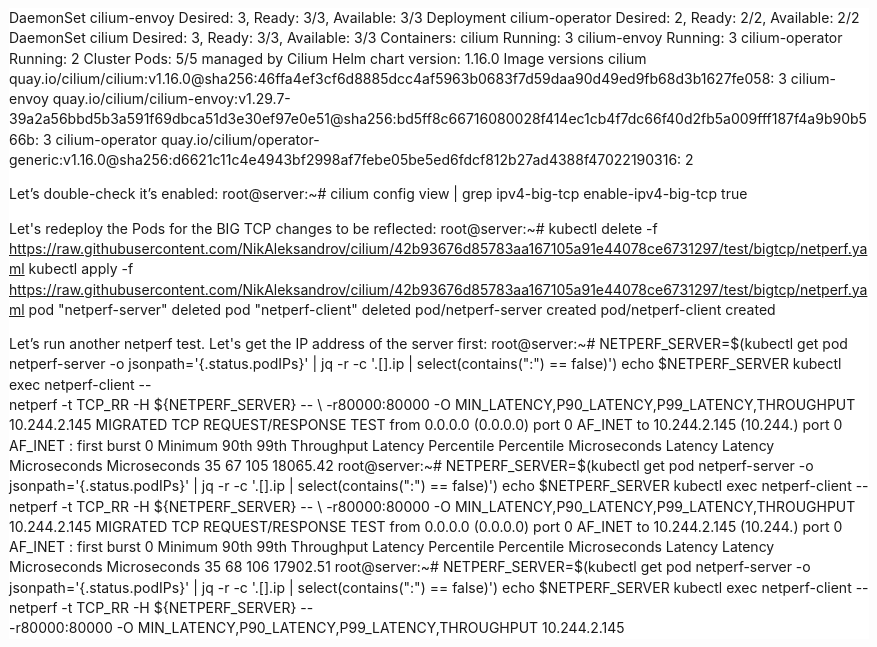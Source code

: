DaemonSet              cilium-envoy       Desired: 3, Ready: 3/3, Available: 3/3
Deployment             cilium-operator    Desired: 2, Ready: 2/2, Available: 2/2
DaemonSet              cilium             Desired: 3, Ready: 3/3, Available: 3/3
Containers:            cilium             Running: 3
                       cilium-envoy       Running: 3
                       cilium-operator    Running: 2
Cluster Pods:          5/5 managed by Cilium
Helm chart version:    1.16.0
Image versions         cilium             quay.io/cilium/cilium:v1.16.0@sha256:46ffa4ef3cf6d8885dcc4af5963b0683f7d59daa90d49ed9fb68d3b1627fe058: 3
                       cilium-envoy       quay.io/cilium/cilium-envoy:v1.29.7-39a2a56bbd5b3a591f69dbca51d3e30ef97e0e51@sha256:bd5ff8c66716080028f414ec1cb4f7dc66f40d2fb5a009fff187f4a9b90b566b: 3
                       cilium-operator    quay.io/cilium/operator-generic:v1.16.0@sha256:d6621c11c4e4943bf2998af7febe05be5ed6fdcf812b27ad4388f47022190316: 2

Let’s double-check it’s enabled:
root@server:~# cilium config view | grep ipv4-big-tcp
enable-ipv4-big-tcp                               true

Let's redeploy the Pods for the BIG TCP changes to be reflected:
root@server:~# kubectl delete -f https://raw.githubusercontent.com/NikAleksandrov/cilium/42b93676d85783aa167105a91e44078ce6731297/test/bigtcp/netperf.yaml
kubectl apply -f https://raw.githubusercontent.com/NikAleksandrov/cilium/42b93676d85783aa167105a91e44078ce6731297/test/bigtcp/netperf.yaml
pod "netperf-server" deleted
pod "netperf-client" deleted
pod/netperf-server created
pod/netperf-client created

Let’s run another netperf test. Let's get the IP address of the server first:
root@server:~# NETPERF_SERVER=$(kubectl get pod netperf-server -o jsonpath='{.status.podIPs}' | jq -r -c '.[].ip | select(contains(":") == false)')
echo $NETPERF_SERVER
kubectl exec netperf-client -- \
  netperf -t TCP_RR -H ${NETPERF_SERVER} -- \
  -r80000:80000 -O MIN_LATENCY,P90_LATENCY,P99_LATENCY,THROUGHPUT
10.244.2.145
MIGRATED TCP REQUEST/RESPONSE TEST from 0.0.0.0 (0.0.0.0) port 0 AF_INET to 10.244.2.145 (10.244.) port 0 AF_INET : first burst 0
Minimum      90th         99th         Throughput 
Latency      Percentile   Percentile              
Microseconds Latency      Latency                 
             Microseconds Microseconds            
35           67           105          18065.42   
root@server:~# NETPERF_SERVER=$(kubectl get pod netperf-server -o jsonpath='{.status.podIPs}' | jq -r -c '.[].ip | select(contains(":") == false)')
echo $NETPERF_SERVER
kubectl exec netperf-client -- \
  netperf -t TCP_RR -H ${NETPERF_SERVER} -- \
  -r80000:80000 -O MIN_LATENCY,P90_LATENCY,P99_LATENCY,THROUGHPUT
10.244.2.145
MIGRATED TCP REQUEST/RESPONSE TEST from 0.0.0.0 (0.0.0.0) port 0 AF_INET to 10.244.2.145 (10.244.) port 0 AF_INET : first burst 0
Minimum      90th         99th         Throughput 
Latency      Percentile   Percentile              
Microseconds Latency      Latency                 
             Microseconds Microseconds            
35           68           106          17902.51   
root@server:~# NETPERF_SERVER=$(kubectl get pod netperf-server -o jsonpath='{.status.podIPs}' | jq -r -c '.[].ip | select(contains(":") == false)')
echo $NETPERF_SERVER
kubectl exec netperf-client -- \
  netperf -t TCP_RR -H ${NETPERF_SERVER} -- \
  -r80000:80000 -O MIN_LATENCY,P90_LATENCY,P99_LATENCY,THROUGHPUT
10.244.2.145